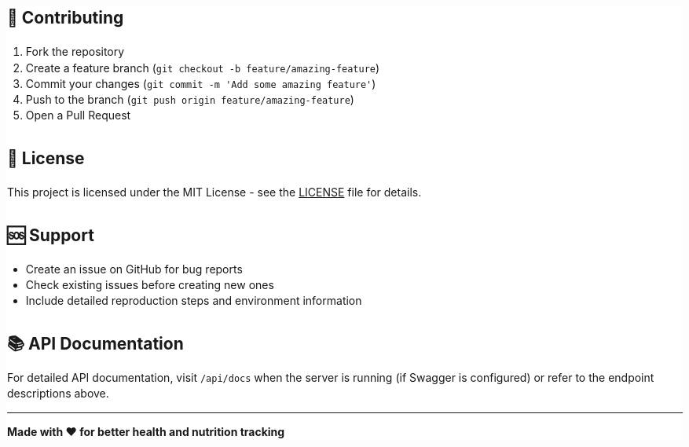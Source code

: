 
## 🤝 Contributing

1. Fork the repository
2. Create a feature branch (`git checkout -b feature/amazing-feature`)
3. Commit your changes (`git commit -m 'Add some amazing feature'`)
4. Push to the branch (`git push origin feature/amazing-feature`)
5. Open a Pull Request

## 📄 License

This project is licensed under the MIT License - see the [LICENSE](LICENSE) file for details.

## 🆘 Support

- Create an issue on GitHub for bug reports
- Check existing issues before creating new ones
- Include detailed reproduction steps and environment information

## 📚 API Documentation

For detailed API documentation, visit `/api/docs` when the server is running (if Swagger is configured) or refer to the endpoint descriptions above.

---

**Made with ❤️ for better health and nutrition tracking**